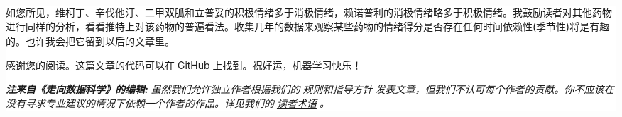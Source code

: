 如您所见，维柯丁、辛伐他汀、二甲双胍和立普妥的积极情绪多于消极情绪，赖诺普利的消极情绪略多于积极情绪。我鼓励读者对其他药物进行同样的分析，看看推特上对该药物的普遍看法。收集几年的数据来观察某些药物的情绪得分是否存在任何时间依赖性(季节性)将是有趣的。也许我会把它留到以后的文章里。

感谢您的阅读。这篇文章的代码可以在 [GitHub](https://github.com/spierre91/medium_code) 上找到。祝好运，机器学习快乐！

***注来自《走向数据科学》的编辑:*** *虽然我们允许独立作者根据我们的* [*规则和指导方针*](/questions-96667b06af5) *发表文章，但我们不认可每个作者的贡献。你不应该在没有寻求专业建议的情况下依赖一个作者的作品。详见我们的* [*读者术语*](/readers-terms-b5d780a700a4) *。*